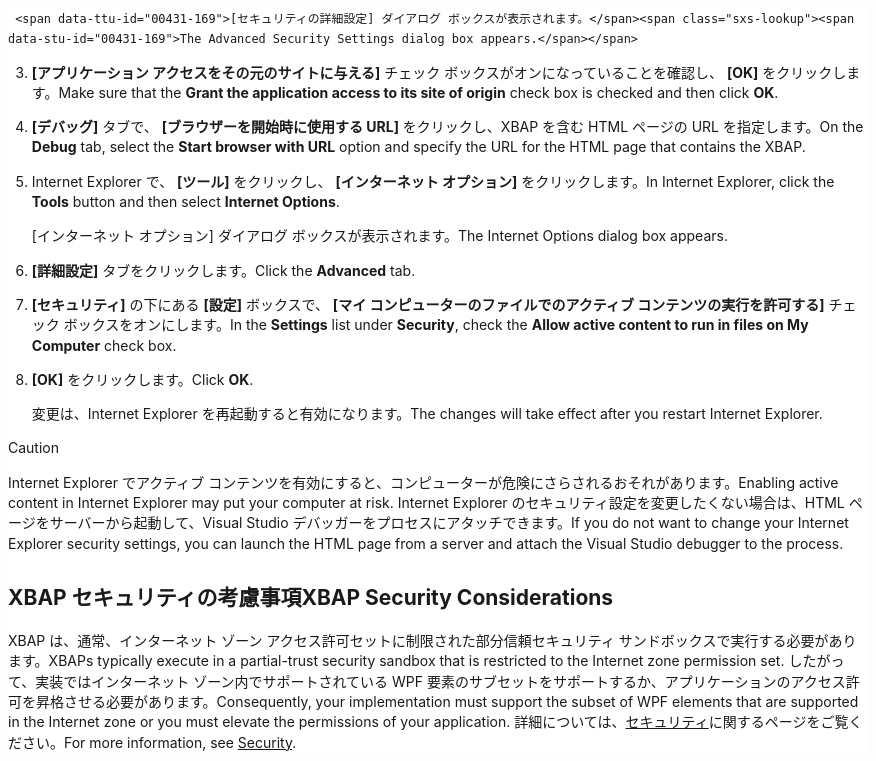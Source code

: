      <span data-ttu-id="00431-169">[セキュリティの詳細設定] ダイアログ ボックスが表示されます。</span><span class="sxs-lookup"><span data-stu-id="00431-169">The Advanced Security Settings dialog box appears.</span></span>

3. <span data-ttu-id="00431-170">**[アプリケーション アクセスをその元のサイトに与える]** チェック ボックスがオンになっていることを確認し、 **[OK]** をクリックします。</span><span class="sxs-lookup"><span data-stu-id="00431-170">Make sure that the **Grant the application access to its site of origin** check box is checked and then click **OK**.</span></span>

4. <span data-ttu-id="00431-171">**[デバッグ]** タブで、 **[ブラウザーを開始時に使用する URL]** をクリックし、XBAP を含む HTML ページの URL を指定します。</span><span class="sxs-lookup"><span data-stu-id="00431-171">On the **Debug** tab, select the **Start browser with URL** option and specify the URL for the HTML page that contains the XBAP.</span></span>

5. <span data-ttu-id="00431-172">Internet Explorer で、 **[ツール]** をクリックし、 **[インターネット オプション]** をクリックします。</span><span class="sxs-lookup"><span data-stu-id="00431-172">In Internet Explorer, click the **Tools** button and then select **Internet Options**.</span></span>

     <span data-ttu-id="00431-173">[インターネット オプション] ダイアログ ボックスが表示されます。</span><span class="sxs-lookup"><span data-stu-id="00431-173">The Internet Options dialog box appears.</span></span>

6. <span data-ttu-id="00431-174">**[詳細設定]** タブをクリックします。</span><span class="sxs-lookup"><span data-stu-id="00431-174">Click the **Advanced** tab.</span></span>

7. <span data-ttu-id="00431-175">**[セキュリティ]** の下にある **[設定]** ボックスで、 **[マイ コンピューターのファイルでのアクティブ コンテンツの実行を許可する]** チェック ボックスをオンにします。</span><span class="sxs-lookup"><span data-stu-id="00431-175">In the **Settings** list under **Security**, check the **Allow active content to run in files on My Computer** check box.</span></span>

8. <span data-ttu-id="00431-176">**[OK]** をクリックします。</span><span class="sxs-lookup"><span data-stu-id="00431-176">Click **OK**.</span></span>

     <span data-ttu-id="00431-177">変更は、Internet Explorer を再起動すると有効になります。</span><span class="sxs-lookup"><span data-stu-id="00431-177">The changes will take effect after you restart Internet Explorer.</span></span>

> [!CAUTION]
> <span data-ttu-id="00431-178">Internet Explorer でアクティブ コンテンツを有効にすると、コンピューターが危険にさらされるおそれがあります。</span><span class="sxs-lookup"><span data-stu-id="00431-178">Enabling active content in Internet Explorer may put your computer at risk.</span></span> <span data-ttu-id="00431-179">Internet Explorer のセキュリティ設定を変更したくない場合は、HTML ページをサーバーから起動して、Visual Studio デバッガーをプロセスにアタッチできます。</span><span class="sxs-lookup"><span data-stu-id="00431-179">If you do not want to change your Internet Explorer security settings, you can launch the HTML page from a server and attach the Visual Studio debugger to the process.</span></span>

<a name="xbap_security_considerations"></a>

## <a name="xbap-security-considerations"></a><span data-ttu-id="00431-180">XBAP セキュリティの考慮事項</span><span class="sxs-lookup"><span data-stu-id="00431-180">XBAP Security Considerations</span></span>

 <span data-ttu-id="00431-181">XBAP は、通常、インターネット ゾーン アクセス許可セットに制限された部分信頼セキュリティ サンドボックスで実行する必要があります。</span><span class="sxs-lookup"><span data-stu-id="00431-181">XBAPs typically execute in a partial-trust security sandbox that is restricted to the Internet zone permission set.</span></span> <span data-ttu-id="00431-182">したがって、実装ではインターネット ゾーン内でサポートされている WPF 要素のサブセットをサポートするか、アプリケーションのアクセス許可を昇格させる必要があります。</span><span class="sxs-lookup"><span data-stu-id="00431-182">Consequently, your implementation must support the subset of WPF elements that are supported in the Internet zone or you must elevate the permissions of your application.</span></span> <span data-ttu-id="00431-183">詳細については、[セキュリティ](../security-wpf.md)に関するページをご覧ください。</span><span class="sxs-lookup"><span data-stu-id="00431-183">For more information, see [Security](../security-wpf.md).</span></span>
